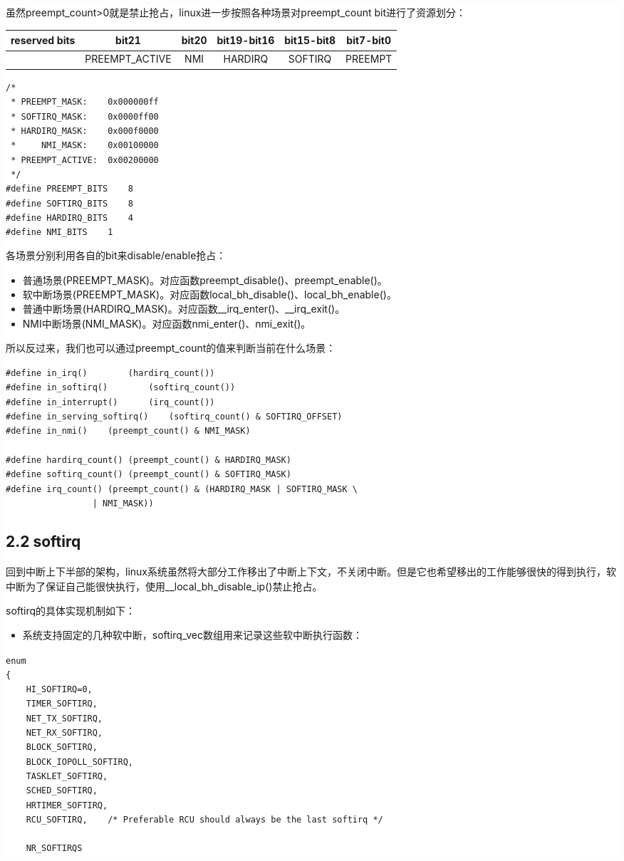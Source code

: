 虽然preempt_count>0就是禁止抢占，linux进一步按照各种场景对preempt_count bit进行了资源划分：

| reserved bits	| bit21			| bit20			| bit19-bit16	| bit15-bit8	| bit7-bit0		|
| ------------- |:-------------:|:-------------:|:-------------:|:-------------:|:-------------:|
|				| PREEMPT_ACTIVE|NMI			|HARDIRQ		|SOFTIRQ		|PREEMPT		|



```
/*
 * PREEMPT_MASK:	0x000000ff
 * SOFTIRQ_MASK:	0x0000ff00
 * HARDIRQ_MASK:	0x000f0000
 *     NMI_MASK:	0x00100000
 * PREEMPT_ACTIVE:	0x00200000
 */
#define PREEMPT_BITS	8
#define SOFTIRQ_BITS	8
#define HARDIRQ_BITS	4
#define NMI_BITS	1
```


各场景分别利用各自的bit来disable/enable抢占：

- 普通场景(PREEMPT_MASK)。对应函数preempt_disable()、preempt_enable()。
- 软中断场景(PREEMPT_MASK)。对应函数local_bh_disable()、local_bh_enable()。
- 普通中断场景(HARDIRQ_MASK)。对应函数__irq_enter()、__irq_exit()。
- NMI中断场景(NMI_MASK)。对应函数nmi_enter()、nmi_exit()。

所以反过来，我们也可以通过preempt_count的值来判断当前在什么场景：

```
#define in_irq()		(hardirq_count())
#define in_softirq()		(softirq_count())
#define in_interrupt()		(irq_count())
#define in_serving_softirq()	(softirq_count() & SOFTIRQ_OFFSET)
#define in_nmi()	(preempt_count() & NMI_MASK)

#define hardirq_count()	(preempt_count() & HARDIRQ_MASK)
#define softirq_count()	(preempt_count() & SOFTIRQ_MASK)
#define irq_count()	(preempt_count() & (HARDIRQ_MASK | SOFTIRQ_MASK \
				 | NMI_MASK))
```

## 2.2 softirq

回到中断上下半部的架构，linux系统虽然将大部分工作移出了中断上下文，不关闭中断。但是它也希望移出的工作能够很快的得到执行，软中断为了保证自己能很快执行，使用__local_bh_disable_ip()禁止抢占。

softirq的具体实现机制如下：

- 系统支持固定的几种软中断，softirq_vec数组用来记录这些软中断执行函数：

```
enum
{
	HI_SOFTIRQ=0,
	TIMER_SOFTIRQ,
	NET_TX_SOFTIRQ,
	NET_RX_SOFTIRQ,
	BLOCK_SOFTIRQ,
	BLOCK_IOPOLL_SOFTIRQ,
	TASKLET_SOFTIRQ,
	SCHED_SOFTIRQ,
	HRTIMER_SOFTIRQ,
	RCU_SOFTIRQ,    /* Preferable RCU should always be the last softirq */

	NR_SOFTIRQS
```